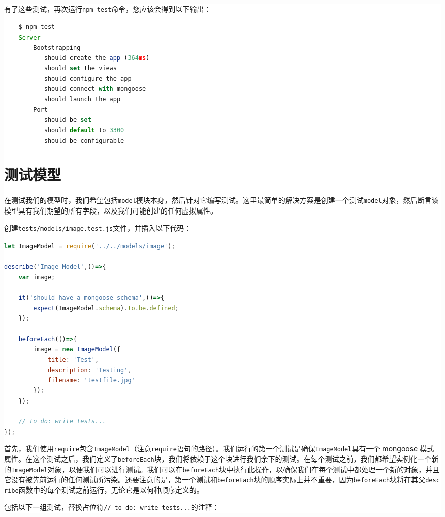 有了这些测试，再次运行`npm test`命令，您应该会得到以下输出：

```js
    $ npm test 
    Server
        Bootstrapping
           should create the app (364ms)
           should set the views
           should configure the app
           should connect with mongoose
           should launch the app
        Port
           should be set
           should default to 3300
           should be configurable

```

# 测试模型

在测试我们的模型时，我们希望包括`model`模块本身，然后针对它编写测试。这里最简单的解决方案是创建一个测试`model`对象，然后断言该模型具有我们期望的所有字段，以及我们可能创建的任何虚拟属性。

创建`tests/models/image.test.js`文件，并插入以下代码：

```js
let ImageModel = require('../../models/image'); 

describe('Image Model',()=>{ 
    var image; 

    it('should have a mongoose schema',()=>{ 
        expect(ImageModel.schema).to.be.defined; 
    }); 

    beforeEach(()=>{ 
        image = new ImageModel({ 
            title: 'Test', 
            description: 'Testing', 
            filename: 'testfile.jpg' 
        }); 
    }); 

    // to do: write tests... 
}); 
```

首先，我们使用`require`包含`ImageModel`（注意`require`语句的路径）。我们运行的第一个测试是确保`ImageModel`具有一个 mongoose 模式属性。在这个测试之后，我们定义了`beforeEach`块，我们将依赖于这个块进行我们余下的测试。在每个测试之前，我们都希望实例化一个新的`ImageModel`对象，以便我们可以进行测试。我们可以在`beforeEach`块中执行此操作，以确保我们在每个测试中都处理一个新的对象，并且它没有被先前运行的任何测试所污染。还要注意的是，第一个测试和`beforeEach`块的顺序实际上并不重要，因为`beforeEach`块将在其父`describe`函数中的每个测试之前运行，无论它是以何种顺序定义的。

包括以下一组测试，替换占位符`// to do: write tests...`的注释：
